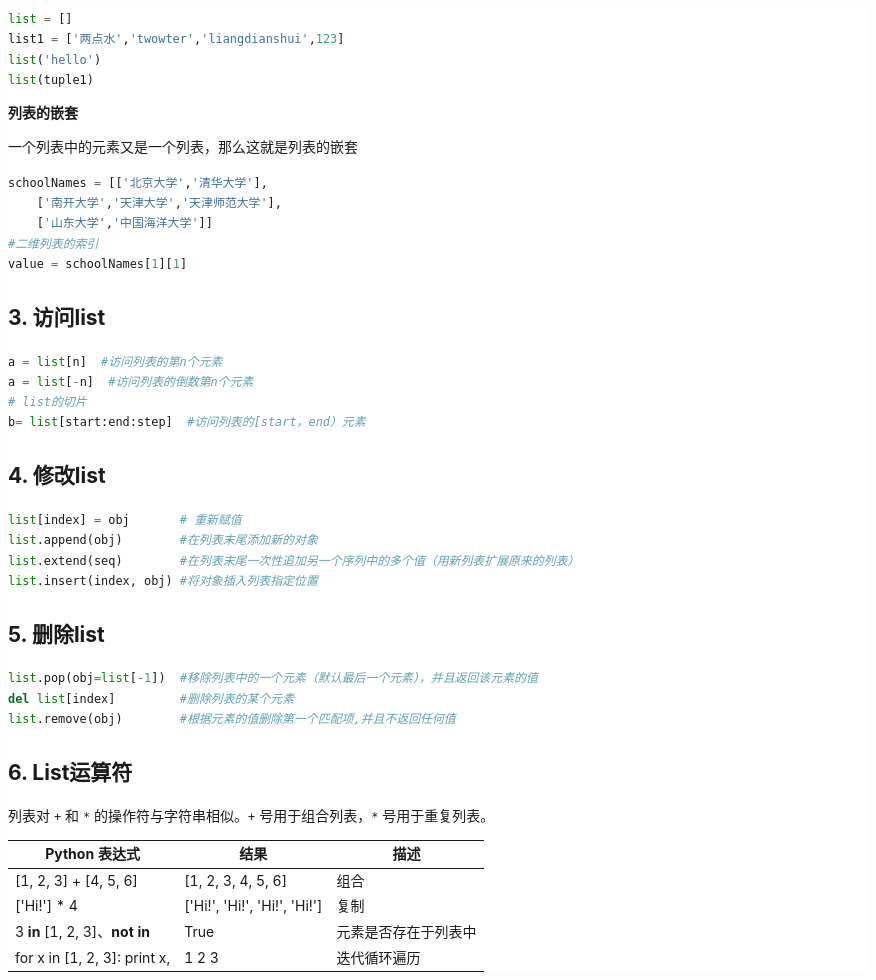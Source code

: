 ```python
list = []
list1 = ['两点水','twowter','liangdianshui',123]
list('hello')
list(tuple1)
```

**列表的嵌套**

一个列表中的元素又是一个列表，那么这就是列表的嵌套

```python
schoolNames = [['北京大学','清华大学'],
	['南开大学','天津大学','天津师范大学'],
	['山东大学','中国海洋大学']]
#二维列表的索引
value = schoolNames[1][1]
```

## 3. 访问list

```python
a = list[n]  #访问列表的第n个元素
a = list[-n]  #访问列表的倒数第n个元素
# list的切片
b= list[start:end:step]  #访问列表的[start，end）元素
```



## 4. 修改list

```python
list[index] = obj       # 重新赋值
list.append(obj)        #在列表末尾添加新的对象                                      
list.extend(seq)        #在列表末尾一次性追加另一个序列中的多个值（用新列表扩展原来的列表） 
list.insert(index, obj) #将对象插入列表指定位置                                           
```



## 5. 删除list

```python
list.pop(obj=list[-1])  #移除列表中的一个元素（默认最后一个元素），并且返回该元素的值
del list[index]  		#删除列表的某个元素                 
list.remove(obj)  		#根据元素的值删除第一个匹配项,并且不返回任何值 
```



## 6. List运算符 ##

列表对 `+`  和 `*`  的操作符与字符串相似。`+` 号用于组合列表，`*`  号用于重复列表。

| Python 表达式                  | 结果                         | 描述                 |
| ------------------------------ | ---------------------------- | -------------------- |
| [1, 2, 3] + [4, 5, 6]          | [1, 2, 3, 4, 5, 6]           | 组合                 |
| ['Hi!'] * 4                    | ['Hi!', 'Hi!', 'Hi!', 'Hi!'] | 复制                 |
| 3 **in** [1, 2, 3]、**not in** | True                         | 元素是否存在于列表中 |
| for x in [1, 2, 3]: print x,   | 1 2 3                        | 迭代循环遍历         |
